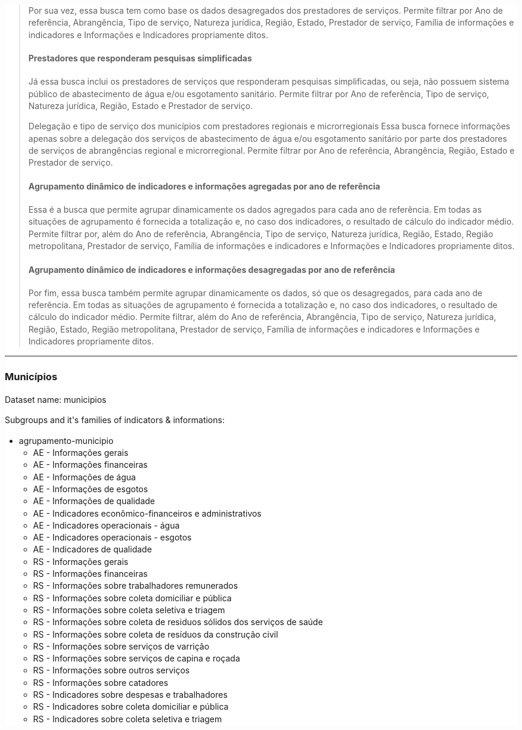 >
> Por sua vez, essa busca tem como base os dados desagregados dos prestadores de serviços. Permite filtrar por Ano de referência, Abrangência, Tipo de serviço, Natureza jurídica, Região, Estado, Prestador de serviço, Família de informações e indicadores e Informações e Indicadores propriamente ditos.
>
> #### Prestadores que responderam pesquisas simplificadas
>
> Já essa busca inclui os prestadores de serviços que responderam pesquisas simplificadas, ou seja, não possuem sistema público de abastecimento de água e/ou esgotamento sanitário. Permite filtrar por Ano de referência, Tipo de serviço, Natureza jurídica, Região, Estado e Prestador de serviço.
>
> Delegação e tipo de serviço dos municípios com prestadores regionais e microrregionais
Essa busca fornece informações apenas sobre a delegação dos serviços de abastecimento de água e/ou esgotamento sanitário por parte dos prestadores de serviços de abrangências regional e microrregional. Permite filtrar por Ano de referência, Abrangência, Região, Estado e Prestador de serviço.
>
> #### Agrupamento dinâmico de indicadores e informações agregadas por ano de referência
>
> Essa é a busca que permite agrupar dinamicamente os dados agregados para cada ano de referência. Em todas as situações de agrupamento é fornecida a totalização e, no caso dos indicadores, o resultado de cálculo do indicador médio. Permite filtrar por, além do Ano de referência, Abrangência, Tipo de serviço, Natureza jurídica, Região, Estado, Região metropolitana, Prestador de serviço, Família de informações e indicadores e Informações e Indicadores propriamente ditos.
>
> #### Agrupamento dinâmico de indicadores e informações desagregadas por ano de referência
>
> Por fim, essa busca também permite agrupar dinamicamente os dados, só que os desagregados, para cada ano de referência. Em todas as situações de agrupamento é fornecida a totalização e, no caso dos indicadores, o resultado de cálculo do indicador médio. Permite filtrar, além do Ano de referência, Abrangência, Tipo de serviço, Natureza jurídica, Região, Estado, Região metropolitana, Prestador de serviço, Família de informações e indicadores e Informações e Indicadores propriamente ditos.

---

### Municípios

Dataset name: municipios

Subgroups and it's families of indicators & informations:

- agrupamento-municipio
  - AE - Informações gerais
  - AE - Informações financeiras
  - AE - Informações de água
  - AE - Informações de esgotos
  - AE - Informações de qualidade
  - AE - Indicadores econômico-financeiros e administrativos
  - AE - Indicadores operacionais - água
  - AE - Indicadores operacionais - esgotos
  - AE - Indicadores de qualidade
  - RS - Informações gerais
  - RS - Informações financeiras
  - RS - Informações sobre trabalhadores remunerados
  - RS - Informações sobre coleta domiciliar e pública
  - RS - Informações sobre coleta seletiva e triagem
  - RS - Informações sobre coleta de residuos sólidos dos serviços de saúde
  - RS - Informações sobre coleta de resíduos da construção civil
  - RS - Informações sobre serviços de varrição
  - RS - Informações sobre serviços de capina e roçada
  - RS - Informações sobre outros serviços
  - RS - Informações sobre catadores
  - RS - Indicadores sobre despesas e trabalhadores
  - RS - Indicadores sobre coleta domiciliar e pública
  - RS - Indicadores sobre coleta seletiva e triagem